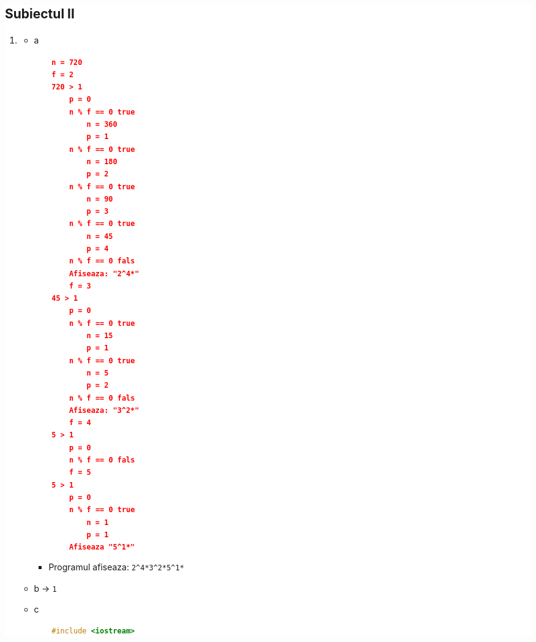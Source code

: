 ## Subiectul II
1. 
    * a
        ```json
            n = 720
            f = 2
            720 > 1
                p = 0
                n % f == 0 true
                    n = 360
                    p = 1
                n % f == 0 true
                    n = 180
                    p = 2
                n % f == 0 true
                    n = 90
                    p = 3
                n % f == 0 true
                    n = 45
                    p = 4
                n % f == 0 fals
                Afiseaza: "2^4*"
                f = 3
            45 > 1
                p = 0
                n % f == 0 true
                    n = 15
                    p = 1
                n % f == 0 true
                    n = 5
                    p = 2
                n % f == 0 fals
                Afiseaza: "3^2*"
                f = 4
            5 > 1
                p = 0
                n % f == 0 fals
                f = 5
            5 > 1
                p = 0
                n % f == 0 true
                    n = 1
                    p = 1
                Afiseaza "5^1*"
        ```
        - Programul afiseaza: `2^4*3^2*5^1*`

    * b -> `1`
    * c
        ```c++
            #include <iostream>
